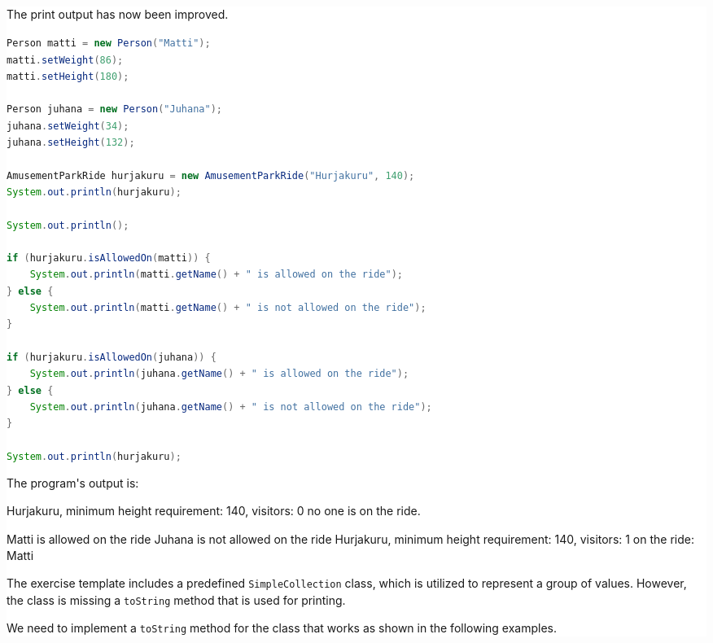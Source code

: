 ```java
```

The print output has now been improved.

```java
Person matti = new Person("Matti");
matti.setWeight(86);
matti.setHeight(180);

Person juhana = new Person("Juhana");
juhana.setWeight(34);
juhana.setHeight(132);

AmusementParkRide hurjakuru = new AmusementParkRide("Hurjakuru", 140);
System.out.println(hurjakuru);

System.out.println();

if (hurjakuru.isAllowedOn(matti)) {
    System.out.println(matti.getName() + " is allowed on the ride");
} else {
    System.out.println(matti.getName() + " is not allowed on the ride");
}

if (hurjakuru.isAllowedOn(juhana)) {
    System.out.println(juhana.getName() + " is allowed on the ride");
} else {
    System.out.println(juhana.getName() + " is not allowed on the ride");
}

System.out.println(hurjakuru);
```

The program's output is:

<sample-output>


Hurjakuru, minimum height requirement: 140, visitors: 0
no one is on the ride.

Matti is allowed on the ride
Juhana is not allowed on the ride
Hurjakuru, minimum height requirement: 140, visitors: 1
on the ride:
Matti

</sample-output>

<programming-exercise name='Printing a Collection'>

The exercise template includes a predefined `SimpleCollection` class, which is utilized to represent a group of values. However, the class is missing a `toString` method that is used for printing.

We need to implement a `toString` method for the class that works as shown in the following examples.
